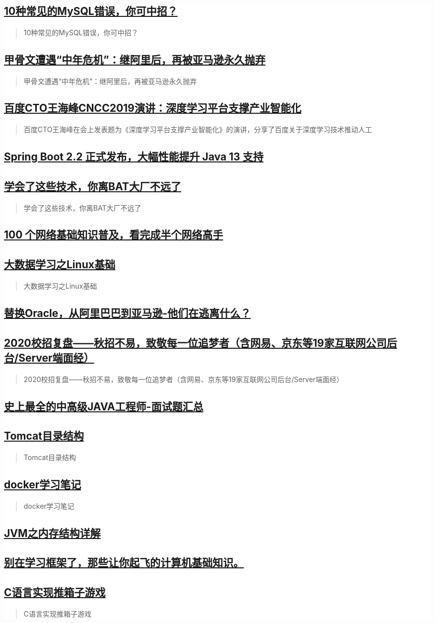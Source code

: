  ## [10种常见的MySQL错误，你可中招？](http://database.51cto.com/art/201910/604496.htm)
 > 10种常见的MySQL错误，你可中招？
 ## [甲骨文遭遇“中年危机”：继阿里后，再被亚马逊永久抛弃](http://database.51cto.com/art/201910/604470.htm)
 > 甲骨文遭遇“中年危机”：继阿里后，再被亚马逊永久抛弃
 ## [百度CTO王海峰CNCC2019演讲：深度学习平台支撑产业智能化](http://ai.51cto.com/art/201910/604549.htm)
 > 百度CTO王海峰在会上发表题为《深度学习平台支撑产业智能化》的演讲，分享了百度关于深度学习技术推动人工
 ## [Spring Boot 2.2 正式发布，大幅性能提升   Java 13 支持](https://blog.csdn.net/dyc87112/article/details/102621096)
 > 
 ## [学会了这些技术，你离BAT大厂不远了](https://blog.csdn.net/z694644032/article/details/100084287)
 > 学会了这些技术，你离BAT大厂不远了
 ## [100 个网络基础知识普及，看完成半个网络高手](https://blog.csdn.net/devcloud/article/details/101199255)
 > 
 ## [大数据学习之Linux基础](https://blog.csdn.net/qq_43371556/article/details/102563502)
 > 大数据学习之Linux基础
 ## [替换Oracle，从阿里巴巴到亚马逊-他们在逃离什么？](https://blog.csdn.net/Enmotech/article/details/102617457)
 > 
 ## [2020校招复盘——秋招不易，致敬每一位追梦者（含网易、京东等19家互联网公司后台/Server端面经）](https://blog.csdn.net/ZYZMZM_/article/details/91358702)
 > 2020校招复盘——秋招不易，致敬每一位追梦者（含网易、京东等19家互联网公司后台/Server端面经）
 ## [史上最全的中高级JAVA工程师-面试题汇总](https://blog.csdn.net/shengqianfeng/article/details/102572691)
 > 
 ## [Tomcat目录结构](https://blog.csdn.net/ThinkWon/article/details/102619466)
 > Tomcat目录结构
 ## [docker学习笔记](https://blog.csdn.net/guyuealian/article/details/100078444)
 > docker学习笔记
 ## [JVM之内存结构详解](https://blog.csdn.net/wo541075754/article/details/102623406)
 > 
 ## [别在学习框架了，那些让你起飞的计算机基础知识。](https://blog.csdn.net/m0_37907797/article/details/102618796)
 > 
 ## [C语言实现推箱子游戏](https://blog.csdn.net/ZackSock/article/details/101645494)
 > C语言实现推箱子游戏